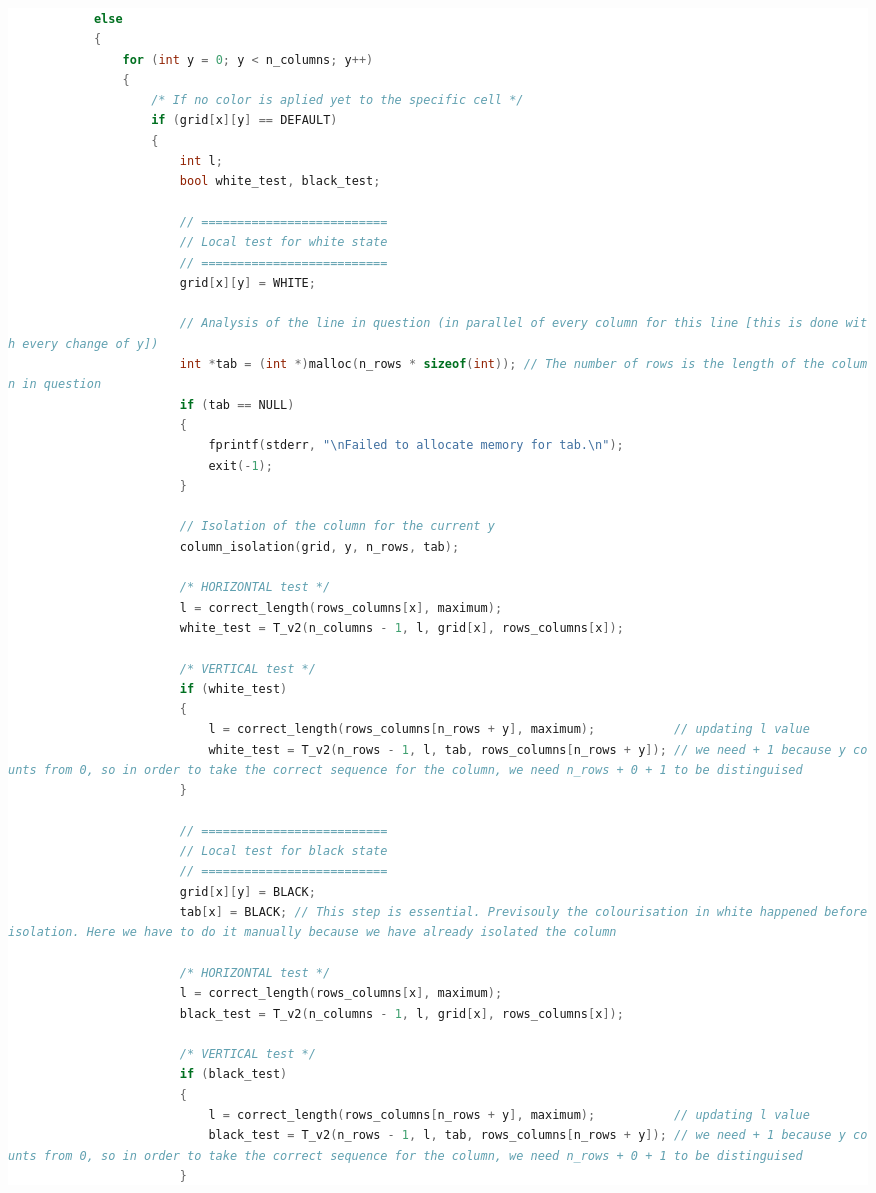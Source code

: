 ```c
            else
            {
                for (int y = 0; y < n_columns; y++)
                {
                    /* If no color is aplied yet to the specific cell */
                    if (grid[x][y] == DEFAULT)
                    {
                        int l;
                        bool white_test, black_test;

                        // ==========================
                        // Local test for white state
                        // ==========================
                        grid[x][y] = WHITE;

                        // Analysis of the line in question (in parallel of every column for this line [this is done with every change of y])
                        int *tab = (int *)malloc(n_rows * sizeof(int)); // The number of rows is the length of the column in question
                        if (tab == NULL)
                        {
                            fprintf(stderr, "\nFailed to allocate memory for tab.\n");
                            exit(-1);
                        }

                        // Isolation of the column for the current y
                        column_isolation(grid, y, n_rows, tab);

                        /* HORIZONTAL test */
                        l = correct_length(rows_columns[x], maximum);
                        white_test = T_v2(n_columns - 1, l, grid[x], rows_columns[x]);

                        /* VERTICAL test */
                        if (white_test)
                        {
                            l = correct_length(rows_columns[n_rows + y], maximum);           // updating l value
                            white_test = T_v2(n_rows - 1, l, tab, rows_columns[n_rows + y]); // we need + 1 because y counts from 0, so in order to take the correct sequence for the column, we need n_rows + 0 + 1 to be distinguised
                        }

                        // ==========================
                        // Local test for black state
                        // ==========================
                        grid[x][y] = BLACK;
                        tab[x] = BLACK; // This step is essential. Previsouly the colourisation in white happened before isolation. Here we have to do it manually because we have already isolated the column

                        /* HORIZONTAL test */
                        l = correct_length(rows_columns[x], maximum);
                        black_test = T_v2(n_columns - 1, l, grid[x], rows_columns[x]);

                        /* VERTICAL test */
                        if (black_test)
                        {
                            l = correct_length(rows_columns[n_rows + y], maximum);           // updating l value
                            black_test = T_v2(n_rows - 1, l, tab, rows_columns[n_rows + y]); // we need + 1 because y counts from 0, so in order to take the correct sequence for the column, we need n_rows + 0 + 1 to be distinguised
                        }
```